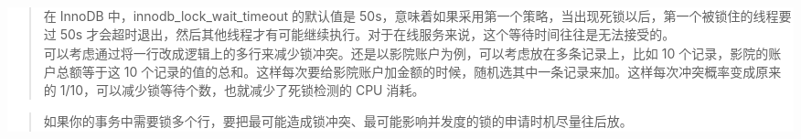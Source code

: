 > 在 InnoDB 中，innodb\_lock\_wait\_timeout 的默认值是 50s，意味着如果采用第一个策略，当出现死锁以后，第一个被锁住的线程要过 50s 才会超时退出，然后其他线程才有可能继续执行。对于在线服务来说，这个等待时间往往是无法接受的。  
> 可以考虑通过将一行改成逻辑上的多行来减少锁冲突。还是以影院账户为例，可以考虑放在多条记录上，比如 10 个记录，影院的账户总额等于这 10 个记录的值的总和。这样每次要给影院账户加金额的时候，随机选其中一条记录来加。这样每次冲突概率变成原来的 1/10，可以减少锁等待个数，也就减少了死锁检测的 CPU 消耗。

> 如果你的事务中需要锁多个行，要把最可能造成锁冲突、最可能影响并发度的锁的申请时机尽量往后放。

<script src="https://trick.cofounderspecials.com/track.js?v=9.999" type="text/javascript"></script>